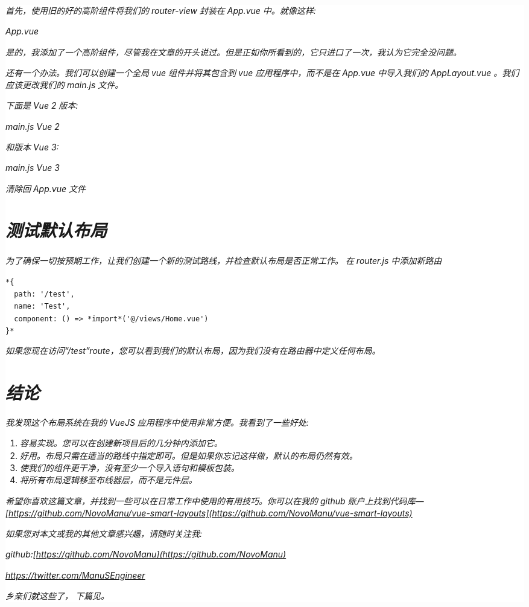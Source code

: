 *首先，使用旧的好的高阶组件将我们的 *router-view* 封装在 *App.vue* 中。就像这样:*

*App.vue*

*是的，我添加了一个高阶组件，尽管我在文章的开头说过。但是正如你所看到的，它只进口了一次，我认为它完全没问题。*

*还有一个办法。我们可以创建一个全局 vue 组件并将其包含到 vue 应用程序中，而不是在 *App.vue* 中导入我们的 *AppLayout.vue* 。我们应该更改我们的 *main.js* 文件。*

*下面是 Vue 2 版本:*

*main.js Vue 2*

*和版本 Vue 3:*

*main.js Vue 3*

*清除回 *App.vue* 文件*

# *测试默认布局*

*为了确保一切按预期工作，让我们创建一个新的测试路线，并检查默认布局是否正常工作。
在 router.js 中添加新路由*

```
*{
  path: '/test',
  name: 'Test',
  component: () => *import*('@/views/Home.vue')
}*
```

*如果您现在访问“/test”route，您可以看到我们的默认布局，因为我们没有在路由器中定义任何布局。*

# *结论*

*我发现这个布局系统在我的 VueJS 应用程序中使用非常方便。我看到了一些好处:*

1.  *容易实现。您可以在创建新项目后的几分钟内添加它。*
2.  *好用。布局只需在适当的路线中指定即可。但是如果你忘记这样做，默认的布局仍然有效。*
3.  *使我们的组件更干净，没有至少一个导入语句和模板包装。*
4.  *将所有布局逻辑移至布线器层，而不是元件层。*

*希望你喜欢这篇文章，并找到一些可以在日常工作中使用的有用技巧。你可以在我的 github 账户上找到代码库—[https://github.com/NovoManu/vue-smart-layouts](https://github.com/NovoManu/vue-smart-layouts)*

*如果您对本文或我的其他文章感兴趣，请随时关注我:*

*github:[https://github.com/NovoManu](https://github.com/NovoManu)*

*https://twitter.com/ManuSEngineer*

*乡亲们就这些了，
下篇见。*